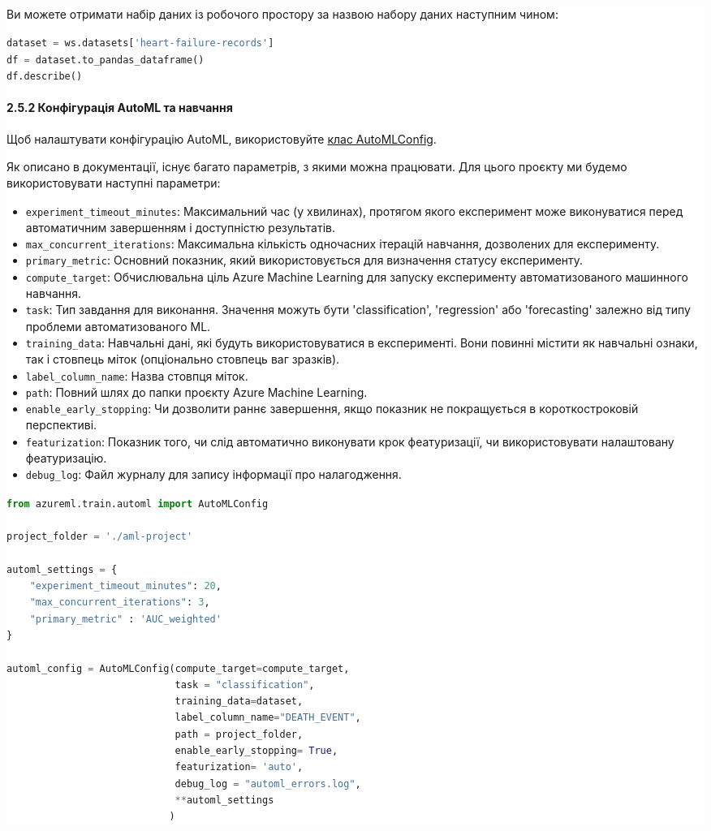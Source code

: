 
Ви можете отримати набір даних із робочого простору за назвою набору даних наступним чином:

```python
dataset = ws.datasets['heart-failure-records']
df = dataset.to_pandas_dataframe()
df.describe()
```

#### 2.5.2 Конфігурація AutoML та навчання

Щоб налаштувати конфігурацію AutoML, використовуйте [клас AutoMLConfig](https://docs.microsoft.com/python/api/azureml-train-automl-client/azureml.train.automl.automlconfig(class)?WT.mc_id=academic-77958-bethanycheum&ocid=AID3041109).

Як описано в документації, існує багато параметрів, з якими можна працювати. Для цього проєкту ми будемо використовувати наступні параметри:

- `experiment_timeout_minutes`: Максимальний час (у хвилинах), протягом якого експеримент може виконуватися перед автоматичним завершенням і доступністю результатів.
- `max_concurrent_iterations`: Максимальна кількість одночасних ітерацій навчання, дозволених для експерименту.
- `primary_metric`: Основний показник, який використовується для визначення статусу експерименту.
- `compute_target`: Обчислювальна ціль Azure Machine Learning для запуску експерименту автоматизованого машинного навчання.
- `task`: Тип завдання для виконання. Значення можуть бути 'classification', 'regression' або 'forecasting' залежно від типу проблеми автоматизованого ML.
- `training_data`: Навчальні дані, які будуть використовуватися в експерименті. Вони повинні містити як навчальні ознаки, так і стовпець міток (опціонально стовпець ваг зразків).
- `label_column_name`: Назва стовпця міток.
- `path`: Повний шлях до папки проєкту Azure Machine Learning.
- `enable_early_stopping`: Чи дозволити раннє завершення, якщо показник не покращується в короткостроковій перспективі.
- `featurization`: Показник того, чи слід автоматично виконувати крок феатуризації, чи використовувати налаштовану феатуризацію.
- `debug_log`: Файл журналу для запису інформації про налагодження.

```python
from azureml.train.automl import AutoMLConfig

project_folder = './aml-project'

automl_settings = {
    "experiment_timeout_minutes": 20,
    "max_concurrent_iterations": 3,
    "primary_metric" : 'AUC_weighted'
}

automl_config = AutoMLConfig(compute_target=compute_target,
                             task = "classification",
                             training_data=dataset,
                             label_column_name="DEATH_EVENT",
                             path = project_folder,  
                             enable_early_stopping= True,
                             featurization= 'auto',
                             debug_log = "automl_errors.log",
                             **automl_settings
                            )
```
